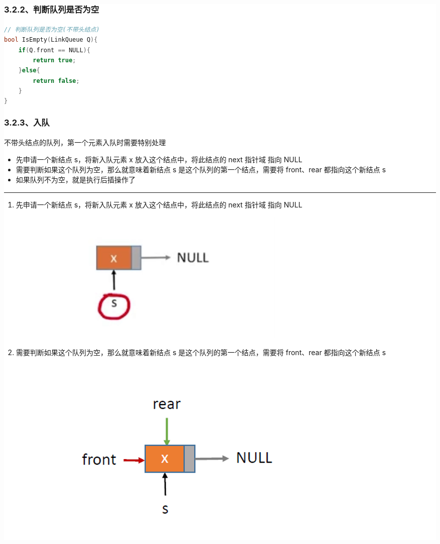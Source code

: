 

### 3.2.2、判断队列是否为空

```c
// 判断队列是否为空(不带头结点)
bool IsEmpty(LinkQueue Q){
    if(Q.front == NULL){
        return true;
    }else{
        return false;
    }
}
```



### 3.2.3、入队



不带头结点的队列，第一个元素入队时需要特别处理

- 先申请一个新结点 s，将新入队元素 x 放入这个结点中，将此结点的 next 指针域 指向 NULL
- 需要判断如果这个队列为空，那么就意味着新结点 s 是这个队列的第一个结点，需要将 front、rear 都指向这个新结点 s
- 如果队列不为空，就是执行后插操作了

---

1. 先申请一个新结点 s，将新入队元素 x 放入这个结点中，将此结点的 next 指针域 指向 NULL

![](王道队列.assets/24.png)

2. 需要判断如果这个队列为空，那么就意味着新结点 s 是这个队列的第一个结点，需要将 front、rear 都指向这个新结点 s

![](王道队列.assets/21.png)
